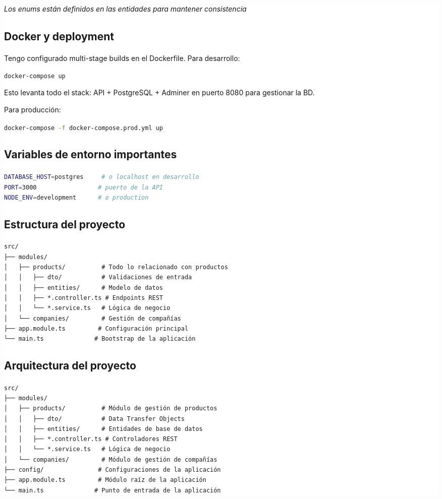 *Los enums están definidos en las entidades para mantener consistencia*

## Docker y deployment

Tengo configurado multi-stage builds en el Dockerfile. Para desarrollo:

```bash
docker-compose up
```

Esto levanta todo el stack: API + PostgreSQL + Adminer en puerto 8080 para gestionar la BD.

Para producción:
```bash  
docker-compose -f docker-compose.prod.yml up
```

## Variables de entorno importantes

```bash
DATABASE_HOST=postgres     # o localhost en desarrollo
PORT=3000                 # puerto de la API
NODE_ENV=development      # o production
```

## Estructura del proyecto

```
src/
├── modules/
│   ├── products/          # Todo lo relacionado con productos
│   │   ├── dto/           # Validaciones de entrada
│   │   ├── entities/      # Modelo de datos
│   │   ├── *.controller.ts # Endpoints REST  
│   │   └── *.service.ts   # Lógica de negocio
│   └── companies/         # Gestión de compañías
├── app.module.ts         # Configuración principal
└── main.ts              # Bootstrap de la aplicación
```

## Arquitectura del proyecto

```
src/
├── modules/
│   ├── products/          # Módulo de gestión de productos
│   │   ├── dto/           # Data Transfer Objects
│   │   ├── entities/      # Entidades de base de datos
│   │   ├── *.controller.ts # Controladores REST  
│   │   └── *.service.ts   # Lógica de negocio
│   └── companies/         # Módulo de gestión de compañías
├── config/               # Configuraciones de la aplicación
├── app.module.ts         # Módulo raíz de la aplicación
└── main.ts              # Punto de entrada de la aplicación
```
